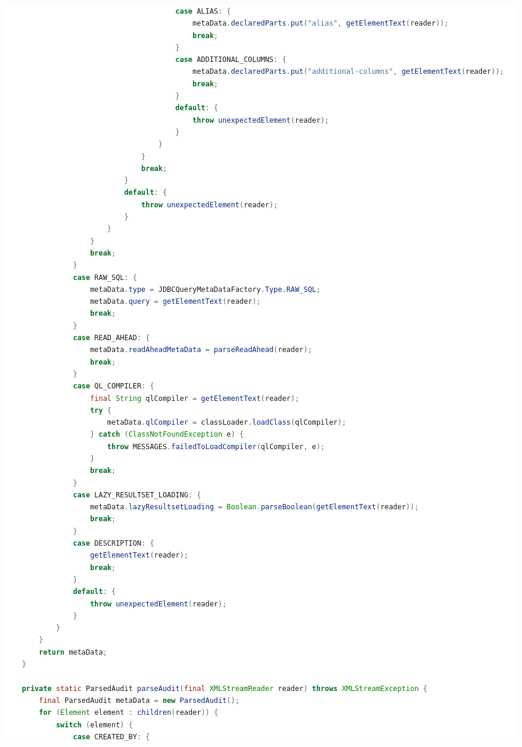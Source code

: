 ```java
                                        case ALIAS: {
                                            metaData.declaredParts.put("alias", getElementText(reader));
                                            break;
                                        }
                                        case ADDITIONAL_COLUMNS: {
                                            metaData.declaredParts.put("additional-columns", getElementText(reader));
                                            break;
                                        }
                                        default: {
                                            throw unexpectedElement(reader);
                                        }
                                    }
                                }
                                break;
                            }
                            default: {
                                throw unexpectedElement(reader);
                            }
                        }
                    }
                    break;
                }
                case RAW_SQL: {
                    metaData.type = JDBCQueryMetaDataFactory.Type.RAW_SQL;
                    metaData.query = getElementText(reader);
                    break;
                }
                case READ_AHEAD: {
                    metaData.readAheadMetaData = parseReadAhead(reader);
                    break;
                }
                case QL_COMPILER: {
                    final String qlCompiler = getElementText(reader);
                    try {
                        metaData.qlCompiler = classLoader.loadClass(qlCompiler);
                    } catch (ClassNotFoundException e) {
                        throw MESSAGES.failedToLoadCompiler(qlCompiler, e);
                    }
                    break;
                }
                case LAZY_RESULTSET_LOADING: {
                    metaData.lazyResultsetLoading = Boolean.parseBoolean(getElementText(reader));
                    break;
                }
                case DESCRIPTION: {
                    getElementText(reader);
                    break;
                }
                default: {
                    throw unexpectedElement(reader);
                }
            }
        }
        return metaData;
    }

    private static ParsedAudit parseAudit(final XMLStreamReader reader) throws XMLStreamException {
        final ParsedAudit metaData = new ParsedAudit();
        for (Element element : children(reader)) {
            switch (element) {
                case CREATED_BY: {
```